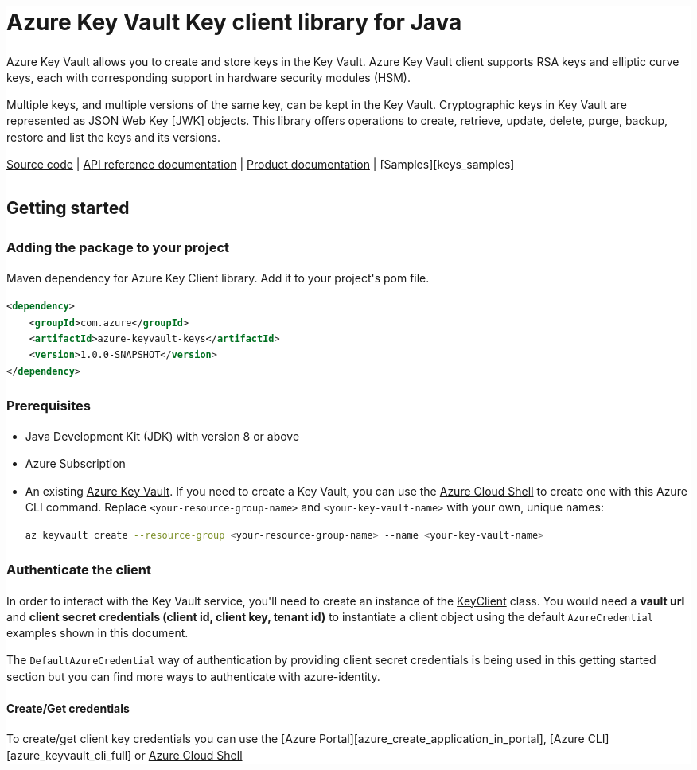 # Azure Key Vault Key client library for Java
Azure Key Vault allows you to create and store keys in the Key Vault. Azure Key Vault client supports RSA keys and elliptic curve keys, each with corresponding support in hardware security modules (HSM).

 Multiple keys, and multiple versions of the same key, can be kept in the Key Vault. Cryptographic keys in Key Vault are represented as [JSON Web Key [JWK]](https://tools.ietf.org/html/rfc7517) objects. This library offers operations to create, retrieve, update, delete, purge, backup, restore and list the keys and its versions.


[Source code][source_code] | [API reference documentation][api_documentation] | [Product documentation][azkeyvault_docs] | [Samples][keys_samples]

## Getting started
### Adding the package to your project

Maven dependency for Azure Key Client library. Add it to your project's pom file.
```xml
<dependency>
    <groupId>com.azure</groupId>
    <artifactId>azure-keyvault-keys</artifactId>
    <version>1.0.0-SNAPSHOT</version>
</dependency>
```

### Prerequisites

- Java Development Kit (JDK) with version 8 or above
- [Azure Subscription][azure_subscription]
- An existing [Azure Key Vault][azure_keyvault]. If you need to create a Key Vault, you can use the [Azure Cloud Shell](https://shell.azure.com/bash) to create one with this Azure CLI command. Replace `<your-resource-group-name>` and `<your-key-vault-name>` with your own, unique names:

    ```Bash
    az keyvault create --resource-group <your-resource-group-name> --name <your-key-vault-name>
    ```

### Authenticate the client
In order to interact with the Key Vault service, you'll need to create an instance of the [KeyClient](#create-key-client) class. You would need a **vault url** and **client secret credentials (client id, client key, tenant id)** to instantiate a client object using the default `AzureCredential` examples shown in this document.

The `DefaultAzureCredential` way of authentication by providing client secret credentials is being used in this getting started section but you can find more ways to authenticate with [azure-identity][azure_identity].

 #### Create/Get credentials
To create/get client key credentials you can use the [Azure Portal][azure_create_application_in_portal], [Azure CLI][azure_keyvault_cli_full] or [Azure Cloud Shell](https://shell.azure.com/bash)


[source_code]: https://github.com/Azure/azure-sdk-for-java/tree/master/keyvault/client/keys/src
[api_documentation]: not-valid-link
[azkeyvault_docs]: https://docs.microsoft.com/en-us/azure/key-vault/
[azure_identity]: https://github.com/Azure/azure-sdk-for-java/tree/master/identity/client
[maven]: https://maven.apache.org/
[azure_subscription]: https://azure.microsoft.com/
[azure_keyvault]: https://docs.microsoft.com/en-us/azure/key-vault/quick-create-portal
[azure_cli]: https://docs.microsoft.com/cli/azure
[rest_api]: https://docs.microsoft.com/en-us/rest/api/keyvault/
[azkeyvault_rest]: https://docs.microsoft.com/en-us/rest/api/keyvault/